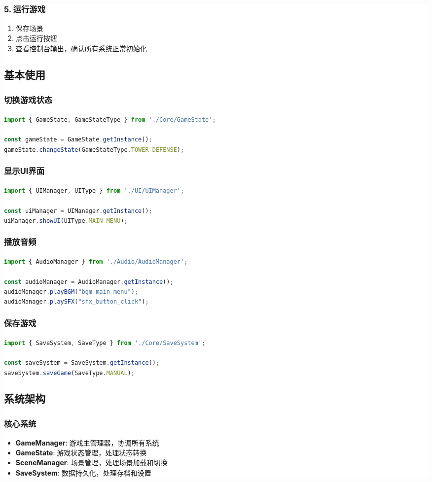 ### 5. 运行游戏

1. 保存场景
2. 点击运行按钮
3. 查看控制台输出，确认所有系统正常初始化

## 基本使用

### 切换游戏状态

```typescript
import { GameState, GameStateType } from './Core/GameState';

const gameState = GameState.getInstance();
gameState.changeState(GameStateType.TOWER_DEFENSE);
```

### 显示UI界面

```typescript
import { UIManager, UIType } from './UI/UIManager';

const uiManager = UIManager.getInstance();
uiManager.showUI(UIType.MAIN_MENU);
```

### 播放音频

```typescript
import { AudioManager } from './Audio/AudioManager';

const audioManager = AudioManager.getInstance();
audioManager.playBGM("bgm_main_menu");
audioManager.playSFX("sfx_button_click");
```

### 保存游戏

```typescript
import { SaveSystem, SaveType } from './Core/SaveSystem';

const saveSystem = SaveSystem.getInstance();
saveSystem.saveGame(SaveType.MANUAL);
```

## 系统架构

### 核心系统
- **GameManager**: 游戏主管理器，协调所有系统
- **GameState**: 游戏状态管理，处理状态转换
- **SceneManager**: 场景管理，处理场景加载和切换
- **SaveSystem**: 数据持久化，处理存档和设置

